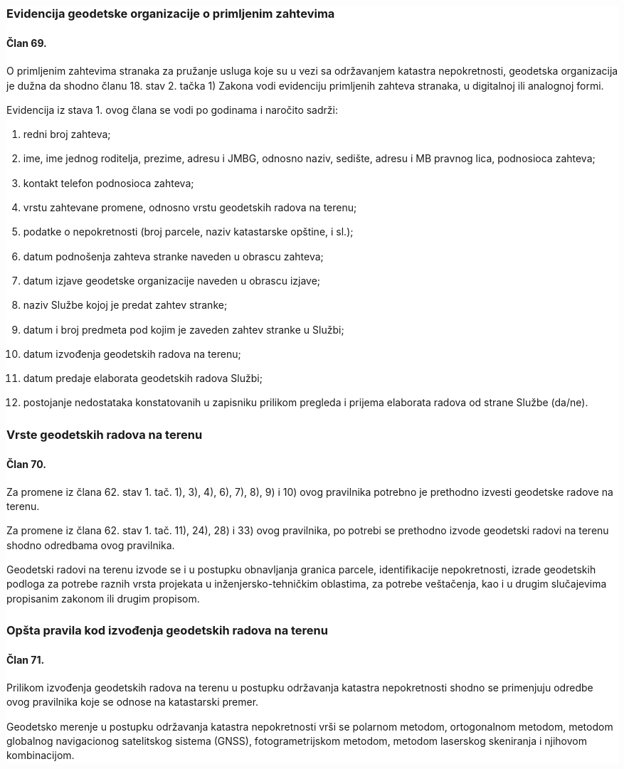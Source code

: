 ### Evidencija geodetske organizacije o primljenim zahtevima

#### Član 69.

O primljenim zahtevima stranaka za pružanje usluga koje su u vezi sa održavanjem katastra nepokretnosti, geodetska organizacija je dužna da shodno članu 18. stav 2. tačka 1) Zakona vodi evidenciju primljenih zahteva stranaka, u digitalnoj ili analognoj formi.

Evidencija iz stava 1. ovog člana se vodi po godinama i naročito sadrži:

1. redni broj zahteva;

2. ime, ime jednog roditelja, prezime, adresu i JMBG, odnosno naziv, sedište, adresu i MB pravnog lica,    podnosioca zahteva;

3. kontakt telefon podnosioca zahteva;

4. vrstu zahtevane promene, odnosno vrstu geodetskih radova na terenu;

5. podatke o nepokretnosti (broj parcele, naziv katastarske opštine, i sl.);

6. datum podnošenja zahteva stranke naveden u obrascu zahteva;

7. datum izjave geodetske organizacije naveden u obrascu izjave;

8. naziv Službe kojoj je predat zahtev stranke;

9. datum i broj predmeta pod kojim je zaveden zahtev stranke u Službi;

10. datum izvođenja geodetskih radova na terenu;

12. datum predaje elaborata geodetskih radova Službi;

13. postojanje nedostataka konstatovanih u zapisniku prilikom pregleda i prijema elaborata radova od strane Službe (da/ne).

### Vrste geodetskih radova na terenu

#### Član 70.

Za promene iz člana 62. stav 1. tač. 1), 3), 4), 6), 7), 8), 9) i 10) ovog pravilnika potrebno je prethodno izvesti geodetske radove na terenu.

Za promene iz člana 62. stav 1. tač. 11), 24), 28) i 33) ovog pravilnika, po potrebi se prethodno izvode geodetski radovi na terenu shodno odredbama ovog pravilnika.

Geodetski radovi na terenu izvode se i u postupku obnavljanja granica parcele, identifikacije nepokretnosti, izrade geodetskih podloga za potrebe raznih vrsta projekata u inženjersko-tehničkim oblastima, za potrebe veštačenja, kao i u drugim slučajevima propisanim zakonom ili drugim propisom.

### Opšta pravila kod izvođenja geodetskih radova na terenu

#### Član 71.

Prilikom izvođenja geodetskih radova na terenu u postupku održavanja katastra nepokretnosti shodno se primenjuju odredbe ovog pravilnika koje se odnose na katastarski premer.

Geodetsko merenje u postupku održavanja katastra nepokretnosti vrši se polarnom metodom, ortogonalnom metodom, metodom globalnog navigacionog satelitskog sistema (GNSS), fotogrametrijskom metodom, metodom laserskog skeniranja i njihovom kombinacijom.
